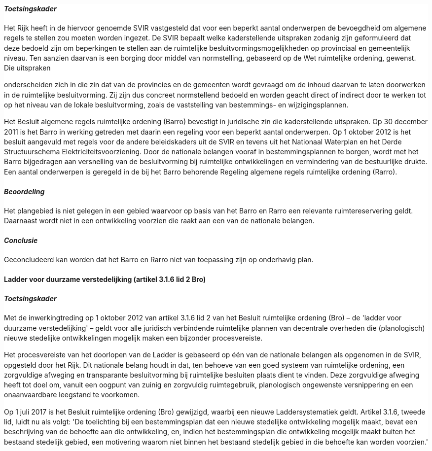 #### *Toetsingskader*

Het Rijk heeft in de hiervoor genoemde SVIR vastgesteld dat voor een beperkt aantal onderwerpen de bevoegdheid om algemene regels te stellen zou moeten worden ingezet. De SVIR bepaalt welke kaderstellende uitspraken zodanig zijn geformuleerd dat deze bedoeld zijn om beperkingen te stellen aan de ruimtelijke besluitvormingsmogelijkheden op provinciaal en gemeentelijk niveau. Ten aanzien daarvan is een borging door middel van normstelling, gebaseerd op de Wet ruimtelijke ordening, gewenst. Die uitspraken

onderscheiden zich in die zin dat van de provincies en de gemeenten wordt gevraagd om de inhoud daarvan te laten doorwerken in de ruimtelijke besluitvorming. Zij zijn dus concreet normstellend bedoeld en worden geacht direct of indirect door te werken tot op het niveau van de lokale besluitvorming, zoals de vaststelling van bestemmings- en wijzigingsplannen.

Het Besluit algemene regels ruimtelijke ordening (Barro) bevestigt in juridische zin die kaderstellende uitspraken. Op 30 december 2011 is het Barro in werking getreden met daarin een regeling voor een beperkt aantal onderwerpen. Op 1 oktober 2012 is het besluit aangevuld met regels voor de andere beleidskaders uit de SVIR en tevens uit het Nationaal Waterplan en het Derde Structuurschema Elektriciteitsvoorziening. Door de nationale belangen vooraf in bestemmingsplannen te borgen, wordt met het Barro bijgedragen aan versnelling van de besluitvorming bij ruimtelijke ontwikkelingen en vermindering van de bestuurlijke drukte. Een aantal onderwerpen is geregeld in de bij het Barro behorende Regeling algemene regels ruimtelijke ordening (Rarro).

#### *Beoordeling*

Het plangebied is niet gelegen in een gebied waarvoor op basis van het Barro en Rarro een relevante ruimtereservering geldt. Daarnaast wordt niet in een ontwikkeling voorzien die raakt aan een van de nationale belangen.

#### *Conclusie*

Geconcludeerd kan worden dat het Barro en Rarro niet van toepassing zijn op onderhavig plan.

#### **Ladder voor duurzame verstedelijking (artikel 3.1.6 lid 2 Bro)**

#### *Toetsingskader*

Met de inwerkingtreding op 1 oktober 2012 van artikel 3.1.6 lid 2 van het Besluit ruimtelijke ordening (Bro) – de 'ladder voor duurzame verstedelijking' – geldt voor alle juridisch verbindende ruimtelijke plannen van decentrale overheden die (planologisch) nieuwe stedelijke ontwikkelingen mogelijk maken een bijzonder procesvereiste.

Het procesvereiste van het doorlopen van de Ladder is gebaseerd op één van de nationale belangen als opgenomen in de SVIR, opgesteld door het Rijk. Dit nationale belang houdt in dat, ten behoeve van een goed systeem van ruimtelijke ordening, een zorgvuldige afweging en transparante besluitvorming bij ruimtelijke besluiten plaats dient te vinden. Deze zorgvuldige afweging heeft tot doel om, vanuit een oogpunt van zuinig en zorgvuldig ruimtegebruik, planologisch ongewenste versnippering en een onaanvaardbare leegstand te voorkomen.

Op 1 juli 2017 is het Besluit ruimtelijke ordening (Bro) gewijzigd, waarbij een nieuwe Laddersystematiek geldt. Artikel 3.1.6, tweede lid, luidt nu als volgt: 'De toelichting bij een bestemmingsplan dat een nieuwe stedelijke ontwikkeling mogelijk maakt, bevat een beschrijving van de behoefte aan die ontwikkeling, en, indien het bestemmingsplan die ontwikkeling mogelijk maakt buiten het bestaand stedelijk gebied, een motivering waarom niet binnen het bestaand stedelijk gebied in die behoefte kan worden voorzien.'
